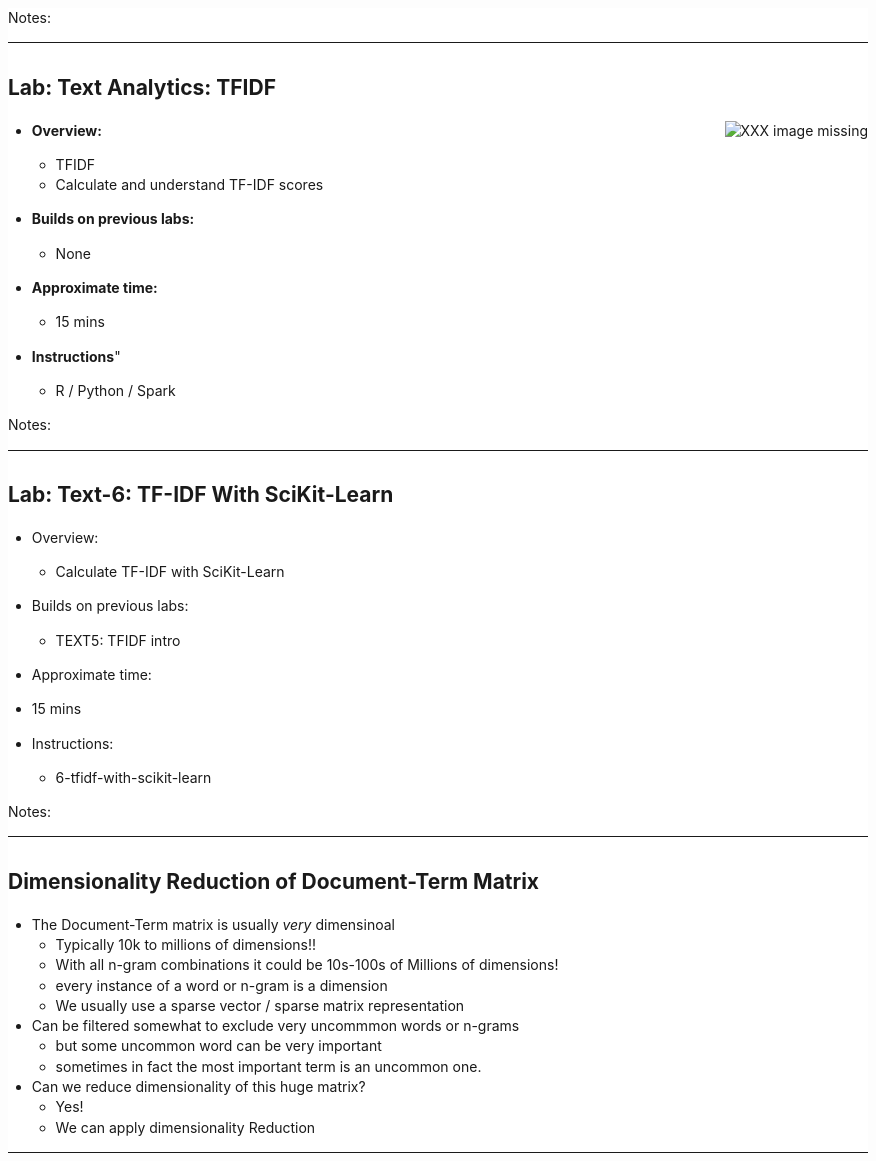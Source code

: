 
Notes:

---

## Lab: Text Analytics: TFIDF

<img src="../../assets/images/icons/individual-labs.png" alt="XXX image missing" style="max-width:30%;float:right;" />

 * **Overview:**
    - TFIDF
    - Calculate and understand TF-IDF scores

 * **Builds on previous labs:**
    - None

 * **Approximate time:**
    - 15 mins

 * **Instructions**"
    - R / Python  / Spark



Notes:

---

## Lab: Text-6: TF-IDF With SciKit-Learn

  * Overview:

    - Calculate TF-IDF with SciKit-Learn

  * Builds on previous labs:

    - TEXT5: TFIDF intro

  * Approximate time:

   - 15 mins

  * Instructions:

    - 6-tfidf-with-scikit-learn


Notes:

---

## Dimensionality Reduction of Document-Term Matrix

 * The Document-Term matrix is usually *very* dimensinoal
   - Typically 10k to millions of dimensions!!
   - With all n-gram combinations it could be 10s-100s of Millions of dimensions!
   - every instance of a word or n-gram is a dimension
   - We usually use a sparse vector / sparse matrix representation
 * Can be filtered somewhat to exclude very uncommmon words or n-grams
   - but some uncommon word can be very important
   - sometimes in fact the most important term is an uncommon one.
 * Can we reduce dimensionality of this huge matrix?
   - Yes!
   - We can apply dimensionality Reduction

---